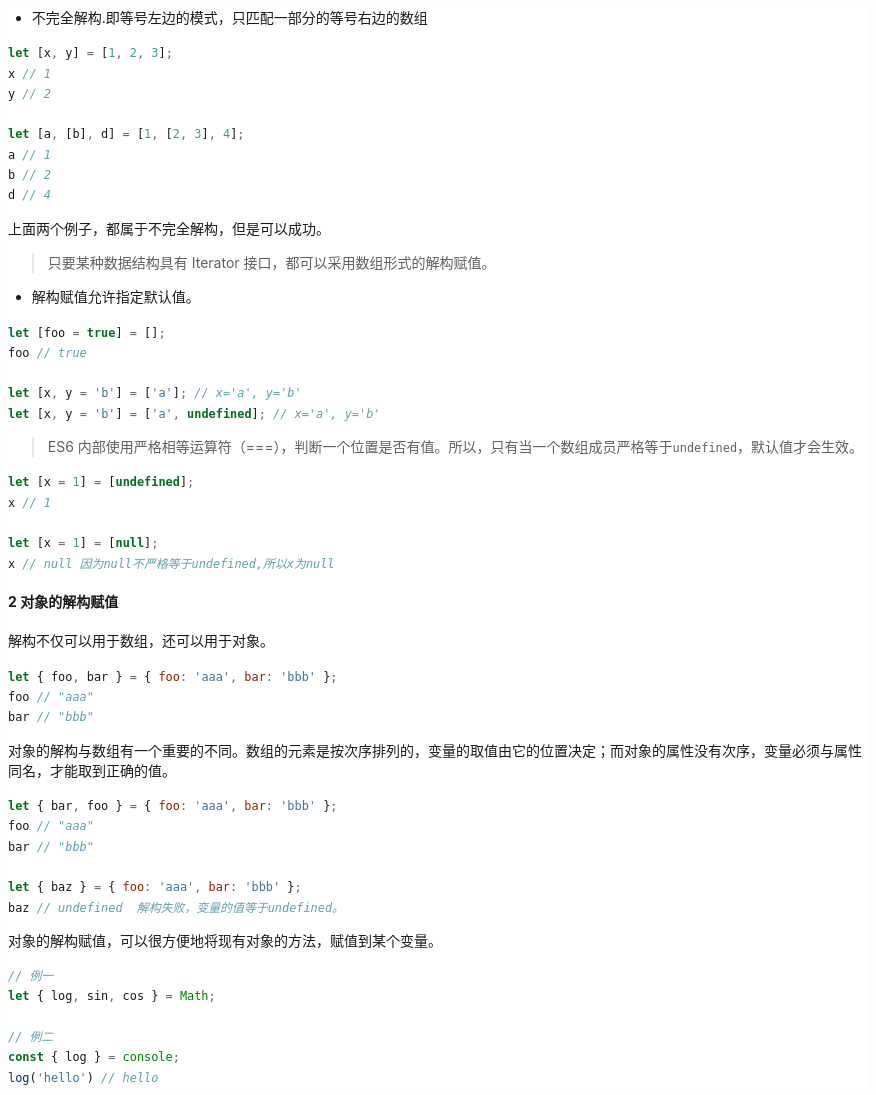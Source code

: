 - 不完全解构.即等号左边的模式，只匹配一部分的等号右边的数组
```js
let [x, y] = [1, 2, 3];
x // 1
y // 2

let [a, [b], d] = [1, [2, 3], 4];
a // 1
b // 2
d // 4
```

上面两个例子，都属于不完全解构，但是可以成功。

> 只要某种数据结构具有 Iterator 接口，都可以采用数组形式的解构赋值。

- 解构赋值允许指定默认值。
```js
let [foo = true] = [];
foo // true

let [x, y = 'b'] = ['a']; // x='a', y='b'
let [x, y = 'b'] = ['a', undefined]; // x='a', y='b'
```
>ES6 内部使用严格相等运算符（===），判断一个位置是否有值。所以，只有当一个数组成员严格等于`undefined`，默认值才会生效。
```js
let [x = 1] = [undefined];
x // 1

let [x = 1] = [null];
x // null 因为null不严格等于undefined,所以x为null
```
#### 2 对象的解构赋值
解构不仅可以用于数组，还可以用于对象。
```js
let { foo, bar } = { foo: 'aaa', bar: 'bbb' };
foo // "aaa"
bar // "bbb"
```
对象的解构与数组有一个重要的不同。数组的元素是按次序排列的，变量的取值由它的位置决定；而对象的属性没有次序，变量必须与属性同名，才能取到正确的值。
```js
let { bar, foo } = { foo: 'aaa', bar: 'bbb' };
foo // "aaa"
bar // "bbb"

let { baz } = { foo: 'aaa', bar: 'bbb' };
baz // undefined  解构失败，变量的值等于undefined。
```
对象的解构赋值，可以很方便地将现有对象的方法，赋值到某个变量。
```js
// 例一
let { log, sin, cos } = Math;

// 例二
const { log } = console;
log('hello') // hello
```


  [propKey]: true,
  ['a' + 'bc']: 123
  [lastWord]: 'world'